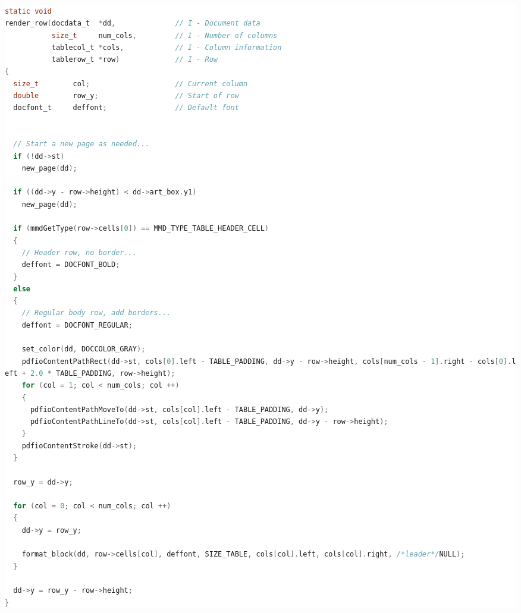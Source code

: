 ```c
static void
render_row(docdata_t  *dd,              // I - Document data
           size_t     num_cols,         // I - Number of columns
           tablecol_t *cols,            // I - Column information
           tablerow_t *row)             // I - Row
{
  size_t        col;                    // Current column
  double        row_y;                  // Start of row
  docfont_t     deffont;                // Default font


  // Start a new page as needed...
  if (!dd->st)
    new_page(dd);

  if ((dd->y - row->height) < dd->art_box.y1)
    new_page(dd);

  if (mmdGetType(row->cells[0]) == MMD_TYPE_TABLE_HEADER_CELL)
  {
    // Header row, no border...
    deffont = DOCFONT_BOLD;
  }
  else
  {
    // Regular body row, add borders...
    deffont = DOCFONT_REGULAR;

    set_color(dd, DOCCOLOR_GRAY);
    pdfioContentPathRect(dd->st, cols[0].left - TABLE_PADDING, dd->y - row->height, cols[num_cols - 1].right - cols[0].left + 2.0 * TABLE_PADDING, row->height);
    for (col = 1; col < num_cols; col ++)
    {
      pdfioContentPathMoveTo(dd->st, cols[col].left - TABLE_PADDING, dd->y);
      pdfioContentPathLineTo(dd->st, cols[col].left - TABLE_PADDING, dd->y - row->height);
    }
    pdfioContentStroke(dd->st);
  }

  row_y = dd->y;

  for (col = 0; col < num_cols; col ++)
  {
    dd->y = row_y;

    format_block(dd, row->cells[col], deffont, SIZE_TABLE, cols[col].left, cols[col].right, /*leader*/NULL);
  }

  dd->y = row_y - row->height;
}
```
